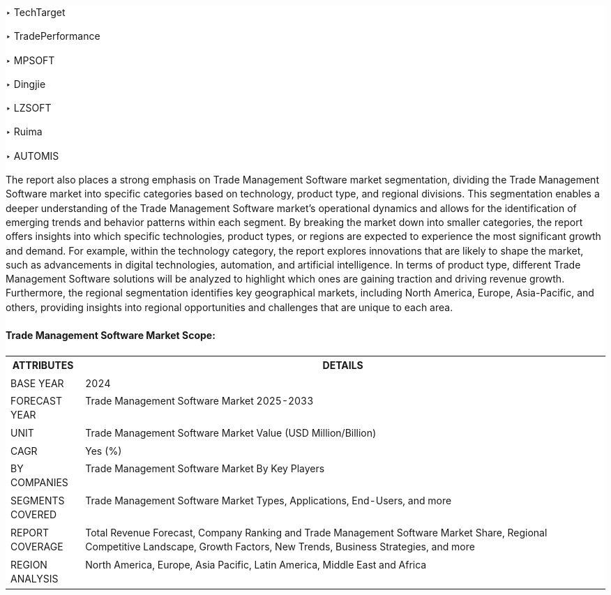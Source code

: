 ‣ TechTarget

‣ TradePerformance

‣ MPSOFT

‣ Dingjie

‣ LZSOFT

‣ Ruima

‣ AUTOMIS

The report also places a strong emphasis on Trade Management Software market segmentation, dividing the Trade Management Software market into specific categories based on technology, product type, and regional divisions. This segmentation enables a deeper understanding of the Trade Management Software market’s operational dynamics and allows for the identification of emerging trends and behavior patterns within each segment. By breaking the market down into smaller categories, the report offers insights into which specific technologies, product types, or regions are expected to experience the most significant growth and demand. For example, within the technology category, the report explores innovations that are likely to shape the market, such as advancements in digital technologies, automation, and artificial intelligence. In terms of product type, different Trade Management Software solutions will be analyzed to highlight which ones are gaining traction and driving revenue growth. Furthermore, the regional segmentation identifies key geographical markets, including North America, Europe, Asia-Pacific, and others, providing insights into regional opportunities and challenges that are unique to each area.

<h4>Trade Management Software Market Scope:</h4>
<table>
<tr>
<th>ATTRIBUTES</th>
<th>DETAILS</th>
</tr>
<tr>
<td>BASE YEAR</td>
<td>2024</td>
</tr>
<tr>
<td>FORECAST YEAR</td>
<td>Trade Management Software Market 2025-2033</td>
</tr>
<tr>
<td>UNIT</td>
<td>Trade Management Software Market Value (USD Million/Billion)</td>
<tr>
<td>CAGR</td>
<td>Yes (%)</td>
</tr>
</tr>
<tr>
<td>BY COMPANIES</td>
<td>Trade Management Software Market By Key Players</td>
</tr>
<tr>
<td>SEGMENTS COVERED</td>
<td>Trade Management Software Market Types, Applications, End-Users, and more</td>
</tr>
<tr>
<td>REPORT COVERAGE</td>
<td>Total Revenue Forecast, Company Ranking and Trade Management Software Market Share, Regional Competitive Landscape, Growth Factors, New Trends, Business Strategies, and more</td>
</tr>
<tr>
<td>REGION ANALYSIS</td>
<td>North America, Europe, Asia Pacific, Latin America, Middle East and Africa</td>
</tr>